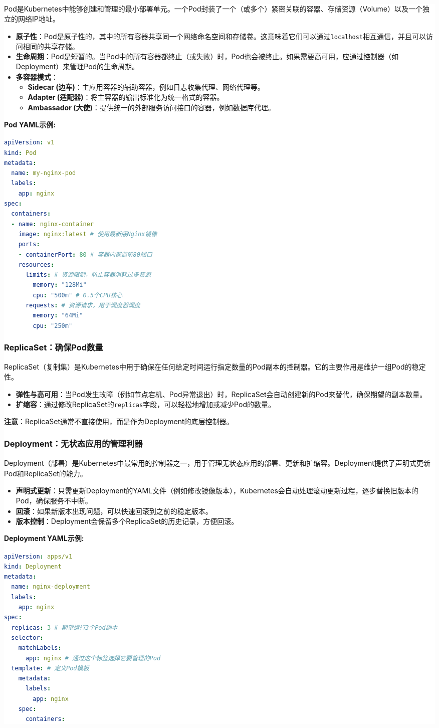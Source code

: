 Pod是Kubernetes中能够创建和管理的最小部署单元。一个Pod封装了一个（或多个）紧密关联的容器、存储资源（Volume）以及一个独立的网络IP地址。
*   **原子性**：Pod是原子性的，其中的所有容器共享同一个网络命名空间和存储卷。这意味着它们可以通过`localhost`相互通信，并且可以访问相同的共享存储。
*   **生命周期**：Pod是短暂的。当Pod中的所有容器都终止（或失败）时，Pod也会被终止。如果需要高可用，应通过控制器（如Deployment）来管理Pod的生命周期。
*   **多容器模式**：
    *   **Sidecar (边车)**：主应用容器的辅助容器，例如日志收集代理、网络代理等。
    *   **Adapter (适配器)**：将主容器的输出标准化为统一格式的容器。
    *   **Ambassador (大使)**：提供统一的外部服务访问接口的容器，例如数据库代理。

**Pod YAML示例:**

```yaml
apiVersion: v1
kind: Pod
metadata:
  name: my-nginx-pod
  labels:
    app: nginx
spec:
  containers:
  - name: nginx-container
    image: nginx:latest # 使用最新版Nginx镜像
    ports:
    - containerPort: 80 # 容器内部监听80端口
    resources:
      limits: # 资源限制，防止容器消耗过多资源
        memory: "128Mi"
        cpu: "500m" # 0.5个CPU核心
      requests: # 资源请求，用于调度器调度
        memory: "64Mi"
        cpu: "250m"
```

### ReplicaSet：确保Pod数量

ReplicaSet（复制集）是Kubernetes中用于确保在任何给定时间运行指定数量的Pod副本的控制器。它的主要作用是维护一组Pod的稳定性。
*   **弹性与高可用**：当Pod发生故障（例如节点宕机、Pod异常退出）时，ReplicaSet会自动创建新的Pod来替代，确保期望的副本数量。
*   **扩缩容**：通过修改ReplicaSet的`replicas`字段，可以轻松地增加或减少Pod的数量。

**注意**：ReplicaSet通常不直接使用，而是作为Deployment的底层控制器。

### Deployment：无状态应用的管理利器

Deployment（部署）是Kubernetes中最常用的控制器之一，用于管理无状态应用的部署、更新和扩缩容。Deployment提供了声明式更新Pod和ReplicaSet的能力。
*   **声明式更新**：只需更新Deployment的YAML文件（例如修改镜像版本），Kubernetes会自动处理滚动更新过程，逐步替换旧版本的Pod，确保服务不中断。
*   **回滚**：如果新版本出现问题，可以快速回滚到之前的稳定版本。
*   **版本控制**：Deployment会保留多个ReplicaSet的历史记录，方便回滚。

**Deployment YAML示例:**

```yaml
apiVersion: apps/v1
kind: Deployment
metadata:
  name: nginx-deployment
  labels:
    app: nginx
spec:
  replicas: 3 # 期望运行3个Pod副本
  selector:
    matchLabels:
      app: nginx # 通过这个标签选择它要管理的Pod
  template: # 定义Pod模板
    metadata:
      labels:
        app: nginx
    spec:
      containers:
```